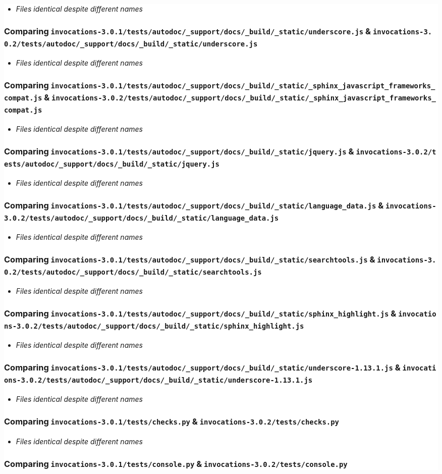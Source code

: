  * *Files identical despite different names*

### Comparing `invocations-3.0.1/tests/autodoc/_support/docs/_build/_static/underscore.js` & `invocations-3.0.2/tests/autodoc/_support/docs/_build/_static/underscore.js`

 * *Files identical despite different names*

### Comparing `invocations-3.0.1/tests/autodoc/_support/docs/_build/_static/_sphinx_javascript_frameworks_compat.js` & `invocations-3.0.2/tests/autodoc/_support/docs/_build/_static/_sphinx_javascript_frameworks_compat.js`

 * *Files identical despite different names*

### Comparing `invocations-3.0.1/tests/autodoc/_support/docs/_build/_static/jquery.js` & `invocations-3.0.2/tests/autodoc/_support/docs/_build/_static/jquery.js`

 * *Files identical despite different names*

### Comparing `invocations-3.0.1/tests/autodoc/_support/docs/_build/_static/language_data.js` & `invocations-3.0.2/tests/autodoc/_support/docs/_build/_static/language_data.js`

 * *Files identical despite different names*

### Comparing `invocations-3.0.1/tests/autodoc/_support/docs/_build/_static/searchtools.js` & `invocations-3.0.2/tests/autodoc/_support/docs/_build/_static/searchtools.js`

 * *Files identical despite different names*

### Comparing `invocations-3.0.1/tests/autodoc/_support/docs/_build/_static/sphinx_highlight.js` & `invocations-3.0.2/tests/autodoc/_support/docs/_build/_static/sphinx_highlight.js`

 * *Files identical despite different names*

### Comparing `invocations-3.0.1/tests/autodoc/_support/docs/_build/_static/underscore-1.13.1.js` & `invocations-3.0.2/tests/autodoc/_support/docs/_build/_static/underscore-1.13.1.js`

 * *Files identical despite different names*

### Comparing `invocations-3.0.1/tests/checks.py` & `invocations-3.0.2/tests/checks.py`

 * *Files identical despite different names*

### Comparing `invocations-3.0.1/tests/console.py` & `invocations-3.0.2/tests/console.py`
